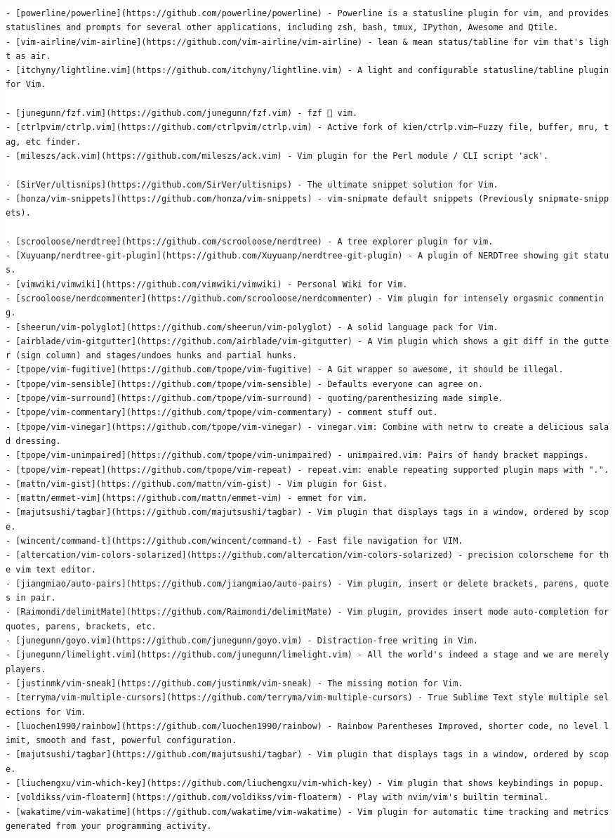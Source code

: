     - [powerline/powerline](https://github.com/powerline/powerline) - Powerline is a statusline plugin for vim, and provides statuslines and prompts for several other applications, including zsh, bash, tmux, IPython, Awesome and Qtile.
    - [vim-airline/vim-airline](https://github.com/vim-airline/vim-airline) - lean & mean status/tabline for vim that's light as air.
    - [itchyny/lightline.vim](https://github.com/itchyny/lightline.vim) - A light and configurable statusline/tabline plugin for Vim.
    
    - [junegunn/fzf.vim](https://github.com/junegunn/fzf.vim) - fzf 💜 vim.
    - [ctrlpvim/ctrlp.vim](https://github.com/ctrlpvim/ctrlp.vim) - Active fork of kien/ctrlp.vim—Fuzzy file, buffer, mru, tag, etc finder.
    - [mileszs/ack.vim](https://github.com/mileszs/ack.vim) - Vim plugin for the Perl module / CLI script 'ack'.
    
    - [SirVer/ultisnips](https://github.com/SirVer/ultisnips) - The ultimate snippet solution for Vim.
    - [honza/vim-snippets](https://github.com/honza/vim-snippets) - vim-snipmate default snippets (Previously snipmate-snippets).

    - [scrooloose/nerdtree](https://github.com/scrooloose/nerdtree) - A tree explorer plugin for vim.
    - [Xuyuanp/nerdtree-git-plugin](https://github.com/Xuyuanp/nerdtree-git-plugin) - A plugin of NERDTree showing git status.
    - [vimwiki/vimwiki](https://github.com/vimwiki/vimwiki) - Personal Wiki for Vim.
    - [scrooloose/nerdcommenter](https://github.com/scrooloose/nerdcommenter) - Vim plugin for intensely orgasmic commenting.
    - [sheerun/vim-polyglot](https://github.com/sheerun/vim-polyglot) - A solid language pack for Vim.
    - [airblade/vim-gitgutter](https://github.com/airblade/vim-gitgutter) - A Vim plugin which shows a git diff in the gutter (sign column) and stages/undoes hunks and partial hunks.
    - [tpope/vim-fugitive](https://github.com/tpope/vim-fugitive) - A Git wrapper so awesome, it should be illegal.
    - [tpope/vim-sensible](https://github.com/tpope/vim-sensible) - Defaults everyone can agree on.
    - [tpope/vim-surround](https://github.com/tpope/vim-surround) - quoting/parenthesizing made simple.
    - [tpope/vim-commentary](https://github.com/tpope/vim-commentary) - comment stuff out.
    - [tpope/vim-vinegar](https://github.com/tpope/vim-vinegar) - vinegar.vim: Combine with netrw to create a delicious salad dressing.
    - [tpope/vim-unimpaired](https://github.com/tpope/vim-unimpaired) - unimpaired.vim: Pairs of handy bracket mappings.
    - [tpope/vim-repeat](https://github.com/tpope/vim-repeat) - repeat.vim: enable repeating supported plugin maps with ".".
    - [mattn/vim-gist](https://github.com/mattn/vim-gist) - Vim plugin for Gist.
    - [mattn/emmet-vim](https://github.com/mattn/emmet-vim) - emmet for vim.
    - [majutsushi/tagbar](https://github.com/majutsushi/tagbar) - Vim plugin that displays tags in a window, ordered by scope.
    - [wincent/command-t](https://github.com/wincent/command-t) - Fast file navigation for VIM.
    - [altercation/vim-colors-solarized](https://github.com/altercation/vim-colors-solarized) - precision colorscheme for the vim text editor.
    - [jiangmiao/auto-pairs](https://github.com/jiangmiao/auto-pairs) - Vim plugin, insert or delete brackets, parens, quotes in pair.
    - [Raimondi/delimitMate](https://github.com/Raimondi/delimitMate) - Vim plugin, provides insert mode auto-completion for quotes, parens, brackets, etc.
    - [junegunn/goyo.vim](https://github.com/junegunn/goyo.vim) - Distraction-free writing in Vim.
    - [junegunn/limelight.vim](https://github.com/junegunn/limelight.vim) - All the world's indeed a stage and we are merely players.
    - [justinmk/vim-sneak](https://github.com/justinmk/vim-sneak) - The missing motion for Vim.
    - [terryma/vim-multiple-cursors](https://github.com/terryma/vim-multiple-cursors) - True Sublime Text style multiple selections for Vim.
    - [luochen1990/rainbow](https://github.com/luochen1990/rainbow) - Rainbow Parentheses Improved, shorter code, no level limit, smooth and fast, powerful configuration.
    - [majutsushi/tagbar](https://github.com/majutsushi/tagbar) - Vim plugin that displays tags in a window, ordered by scope.
    - [liuchengxu/vim-which-key](https://github.com/liuchengxu/vim-which-key) - Vim plugin that shows keybindings in popup.
    - [voldikss/vim-floaterm](https://github.com/voldikss/vim-floaterm) - Play with nvim/vim's builtin terminal.
    - [wakatime/vim-wakatime](https://github.com/wakatime/vim-wakatime) - Vim plugin for automatic time tracking and metrics generated from your programming activity.